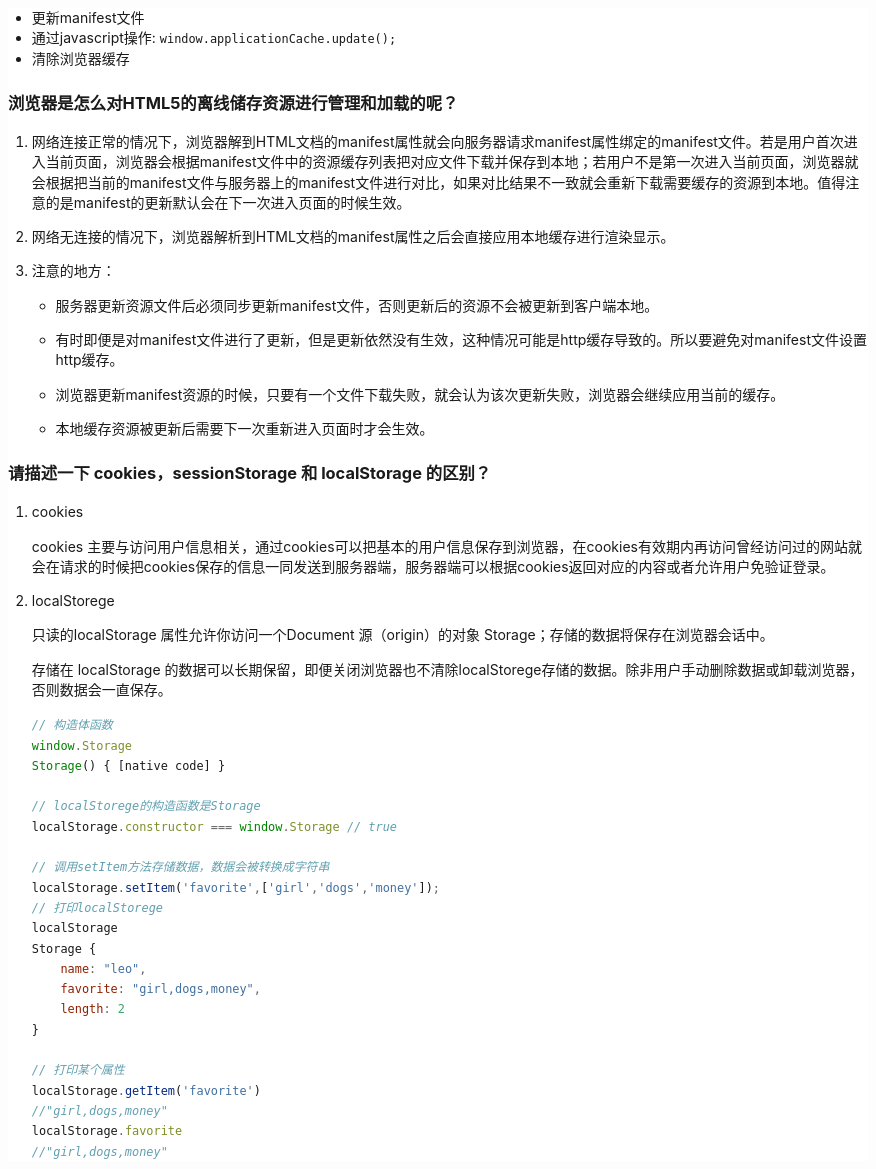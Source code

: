    - 更新manifest文件
   - 通过javascript操作:
    `window.applicationCache.update();`
   - 清除浏览器缓存


### 浏览器是怎么对HTML5的离线储存资源进行管理和加载的呢？

1. 网络连接正常的情况下，浏览器解到HTML文档的manifest属性就会向服务器请求manifest属性绑定的manifest文件。若是用户首次进入当前页面，浏览器会根据manifest文件中的资源缓存列表把对应文件下载并保存到本地；若用户不是第一次进入当前页面，浏览器就会根据把当前的manifest文件与服务器上的manifest文件进行对比，如果对比结果不一致就会重新下载需要缓存的资源到本地。值得注意的是manifest的更新默认会在下一次进入页面的时候生效。

2. 网络无连接的情况下，浏览器解析到HTML文档的manifest属性之后会直接应用本地缓存进行渲染显示。

3. 注意的地方：

    - 服务器更新资源文件后必须同步更新manifest文件，否则更新后的资源不会被更新到客户端本地。
  
    - 有时即便是对manifest文件进行了更新，但是更新依然没有生效，这种情况可能是http缓存导致的。所以要避免对manifest文件设置http缓存。


    - 浏览器更新manifest资源的时候，只要有一个文件下载失败，就会认为该次更新失败，浏览器会继续应用当前的缓存。


    - 本地缓存资源被更新后需要下一次重新进入页面时才会生效。



### 请描述一下 cookies，sessionStorage 和 localStorage 的区别？

1. cookies

    cookies 主要与访问用户信息相关，通过cookies可以把基本的用户信息保存到浏览器，在cookies有效期内再访问曾经访问过的网站就会在请求的时候把cookies保存的信息一同发送到服务器端，服务器端可以根据cookies返回对应的内容或者允许用户免验证登录。

2. localStorege

    只读的localStorage 属性允许你访问一个Document 源（origin）的对象 Storage；存储的数据将保存在浏览器会话中。

    存储在 localStorage 的数据可以长期保留，即便关闭浏览器也不清除localStorege存储的数据。除非用户手动删除数据或卸载浏览器，否则数据会一直保存。

    ```js
    // 构造体函数
    window.Storage
    Storage() { [native code] }

    // localStorege的构造函数是Storage
    localStorage.constructor === window.Storage // true

    // 调用setItem方法存储数据，数据会被转换成字符串
    localStorage.setItem('favorite',['girl','dogs','money']);
    // 打印localStorege
    localStorage
    Storage {
        name: "leo", 
        favorite: "girl,dogs,money", 
        length: 2
    }

    // 打印某个属性
    localStorage.getItem('favorite')
    //"girl,dogs,money"
    localStorage.favorite
    //"girl,dogs,money"
